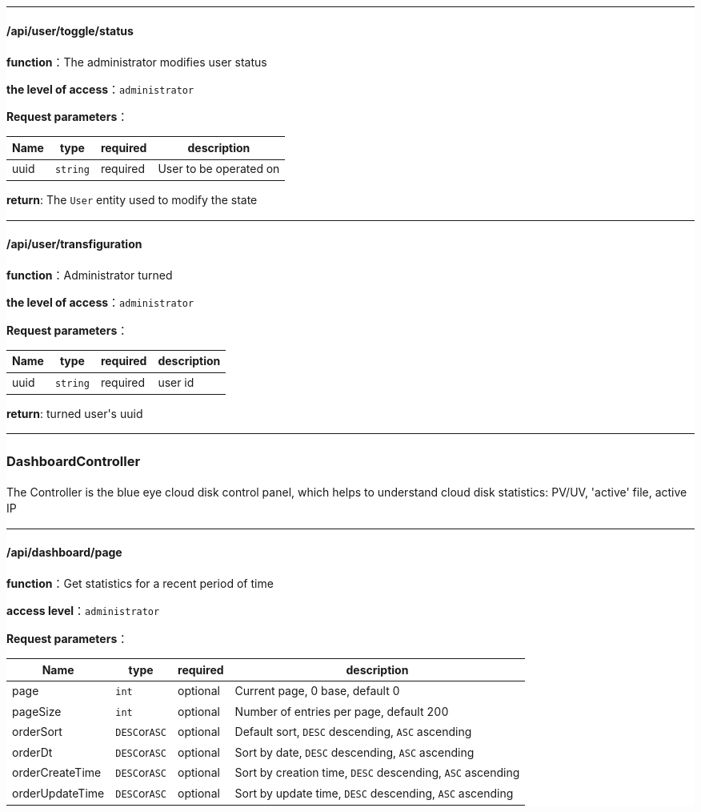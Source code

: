 ----------

#### /api/user/toggle/status

**function**：The administrator modifies user status

**the level of access**：`administrator`

**Request parameters**：

Name | type | required | description
--------- | ---- | ---- | -----------
uuid | `string` | required | User to be operated on

**return**: The `User` entity used to modify the state

----------

#### /api/user/transfiguration

**function**：Administrator turned

**the level of access**：`administrator`

**Request parameters**：

Name | type | required | description
--------- | ---- | ---- | -----------
uuid | `string` | required | user id

**return**: turned user's uuid

----------

### DashboardController

The Controller is the blue eye cloud disk control panel, which helps to understand cloud disk statistics: PV/UV, 'active' file, active IP

----------

#### /api/dashboard/page

**function**：Get statistics for a recent period of time

**access level**：`administrator`

**Request parameters**：

Name | type | required | description
--------- | ---- | ---- | -----------
page | `int` | optional | Current page, 0 base, default 0
pageSize | `int` | optional | Number of entries per page, default 200
orderSort | `DESC`or`ASC` | optional | Default sort, `DESC` descending, `ASC` ascending
orderDt | `DESC`or`ASC` | optional | Sort by date, `DESC` descending, `ASC` ascending
orderCreateTime | `DESC`or`ASC` | optional | Sort by creation time, `DESC` descending, `ASC` ascending
orderUpdateTime | `DESC`or`ASC` | optional | Sort by update time, `DESC` descending, `ASC` ascending
